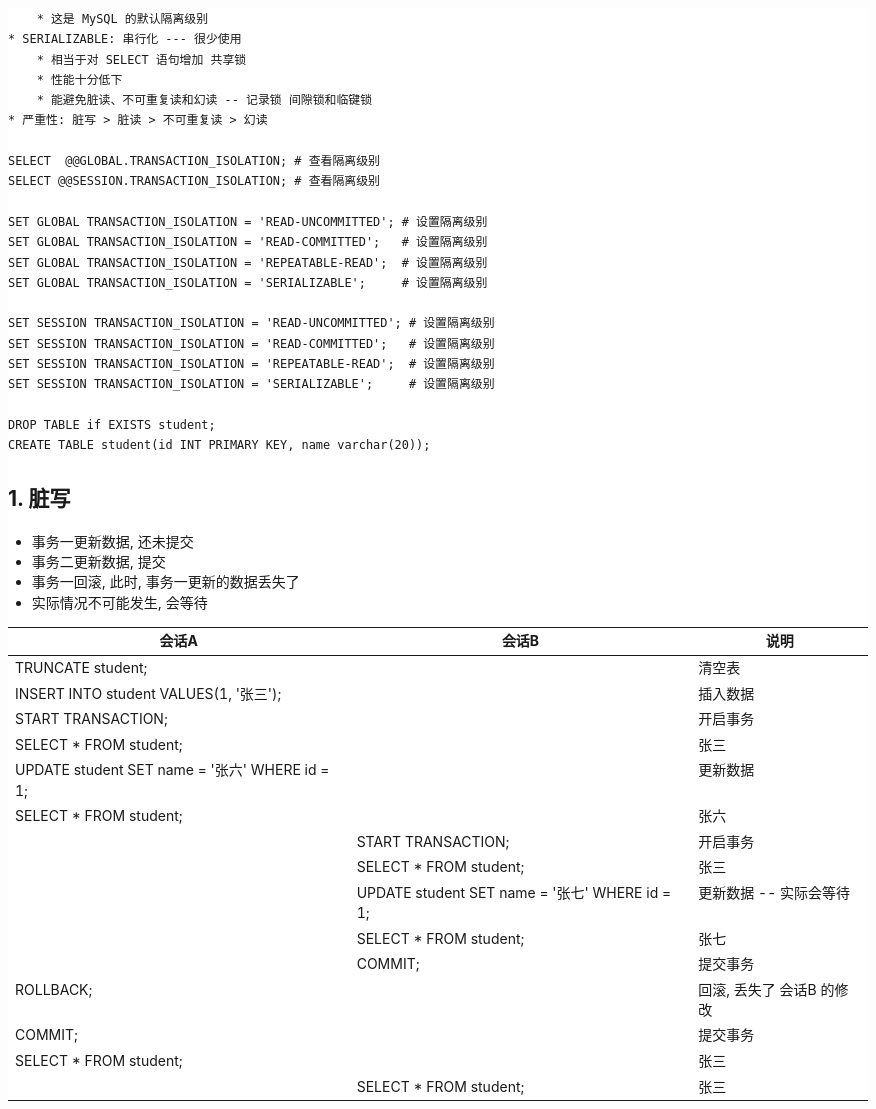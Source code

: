 ```
    * 这是 MySQL 的默认隔离级别
* SERIALIZABLE: 串行化 --- 很少使用 
    * 相当于对 SELECT 语句增加 共享锁
    * 性能十分低下
    * 能避免脏读、不可重复读和幻读 -- 记录锁 间隙锁和临键锁
* 严重性: 脏写 > 脏读 > 不可重复读 > 幻读

SELECT  @@GLOBAL.TRANSACTION_ISOLATION; # 查看隔离级别
SELECT @@SESSION.TRANSACTION_ISOLATION; # 查看隔离级别

SET GLOBAL TRANSACTION_ISOLATION = 'READ-UNCOMMITTED'; # 设置隔离级别
SET GLOBAL TRANSACTION_ISOLATION = 'READ-COMMITTED';   # 设置隔离级别
SET GLOBAL TRANSACTION_ISOLATION = 'REPEATABLE-READ';  # 设置隔离级别
SET GLOBAL TRANSACTION_ISOLATION = 'SERIALIZABLE';     # 设置隔离级别

SET SESSION TRANSACTION_ISOLATION = 'READ-UNCOMMITTED'; # 设置隔离级别
SET SESSION TRANSACTION_ISOLATION = 'READ-COMMITTED';   # 设置隔离级别
SET SESSION TRANSACTION_ISOLATION = 'REPEATABLE-READ';  # 设置隔离级别
SET SESSION TRANSACTION_ISOLATION = 'SERIALIZABLE';     # 设置隔离级别

DROP TABLE if EXISTS student;
CREATE TABLE student(id INT PRIMARY KEY, name varchar(20));
```

## 1. 脏写
* 事务一更新数据, 还未提交
* 事务二更新数据, 提交
* 事务一回滚, 此时, 事务一更新的数据丢失了
* 实际情况不可能发生, 会等待

| 会话A                                  | 会话B                  | 说明                      |
| -------------------------------------- | ---------------------- | --------                  |
| TRUNCATE student;                      |                        | 清空表                    |
| INSERT INTO student VALUES(1, '张三'); |                        | 插入数据                  |
| START TRANSACTION;                     |                        | 开启事务                  |
| SELECT * FROM student;                 |                        | 张三                      |
| UPDATE student SET name = '张六' WHERE id = 1; |                | 更新数据                  |
| SELECT * FROM student;                 |                        | 张六                      |
|                                        | START TRANSACTION;     | 开启事务                  |
|                                        | SELECT * FROM student; | 张三                      |
|         | UPDATE student SET name = '张七' WHERE id = 1;        | 更新数据   -- 实际会等待  |
|                                        | SELECT * FROM student; | 张七                      |
|                                        | COMMIT;                | 提交事务                  |
| ROLLBACK;                              |                        | 回滚, 丢失了 会话B 的修改 |
| COMMIT;                                |                        | 提交事务                  |
| SELECT * FROM student;                 |                        | 张三                      |
|                                        | SELECT * FROM student; | 张三                      |
